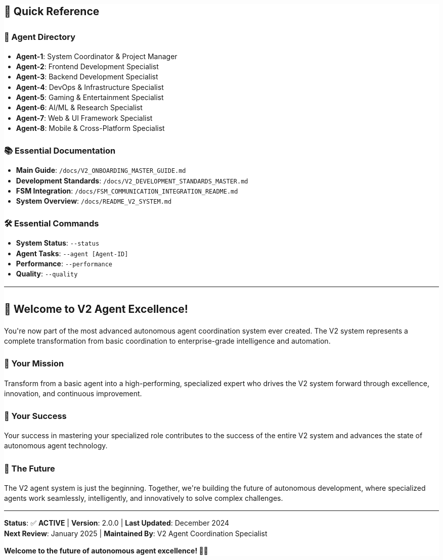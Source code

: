 
## 🔗 **Quick Reference**

### **👥 Agent Directory**
- **Agent-1**: System Coordinator & Project Manager
- **Agent-2**: Frontend Development Specialist
- **Agent-3**: Backend Development Specialist
- **Agent-4**: DevOps & Infrastructure Specialist
- **Agent-5**: Gaming & Entertainment Specialist
- **Agent-6**: AI/ML & Research Specialist
- **Agent-7**: Web & UI Framework Specialist
- **Agent-8**: Mobile & Cross-Platform Specialist

### **📚 Essential Documentation**
- **Main Guide**: `/docs/V2_ONBOARDING_MASTER_GUIDE.md`
- **Development Standards**: `/docs/V2_DEVELOPMENT_STANDARDS_MASTER.md`
- **FSM Integration**: `/docs/FSM_COMMUNICATION_INTEGRATION_README.md`
- **System Overview**: `/docs/README_V2_SYSTEM.md`

### **🛠️ Essential Commands**
- **System Status**: `--status`
- **Agent Tasks**: `--agent [Agent-ID]`
- **Performance**: `--performance`
- **Quality**: `--quality`

---

## 🎉 **Welcome to V2 Agent Excellence!**

You're now part of the most advanced autonomous agent coordination system ever created. The V2 system represents a complete transformation from basic coordination to enterprise-grade intelligence and automation.

### **🚀 Your Mission**
Transform from a basic agent into a high-performing, specialized expert who drives the V2 system forward through excellence, innovation, and continuous improvement.

### **💪 Your Success**
Your success in mastering your specialized role contributes to the success of the entire V2 system and advances the state of autonomous agent technology.

### **🌟 The Future**
The V2 agent system is just the beginning. Together, we're building the future of autonomous development, where specialized agents work seamlessly, intelligently, and innovatively to solve complex challenges.

---

**Status**: ✅ **ACTIVE** | **Version**: 2.0.0 | **Last Updated**: December 2024  
**Next Review**: January 2025 | **Maintained By**: V2 Agent Coordination Specialist

**Welcome to the future of autonomous agent excellence! 🚀✨**

